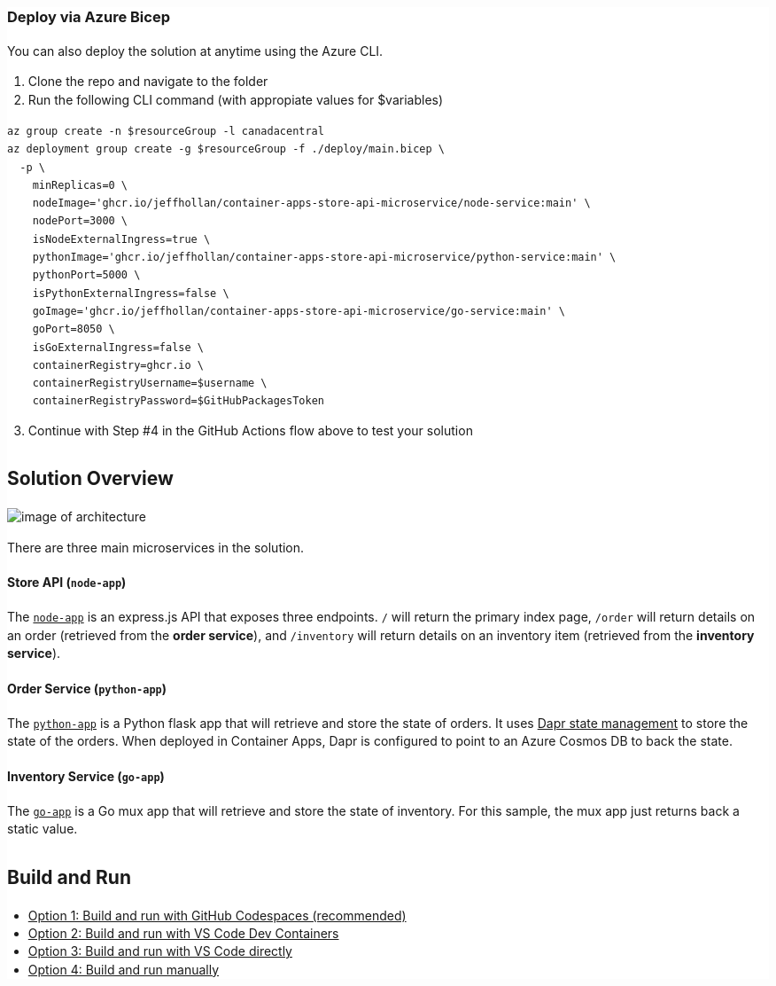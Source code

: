 ### Deploy via Azure Bicep

You can also deploy the solution at anytime using the Azure CLI.

1. Clone the repo and navigate to the folder
2. Run the following CLI command (with appropiate values for $variables)
  ```cli
  az group create -n $resourceGroup -l canadacentral
  az deployment group create -g $resourceGroup -f ./deploy/main.bicep \
    -p \
      minReplicas=0 \
      nodeImage='ghcr.io/jeffhollan/container-apps-store-api-microservice/node-service:main' \
      nodePort=3000 \
      isNodeExternalIngress=true \
      pythonImage='ghcr.io/jeffhollan/container-apps-store-api-microservice/python-service:main' \
      pythonPort=5000 \
      isPythonExternalIngress=false \
      goImage='ghcr.io/jeffhollan/container-apps-store-api-microservice/go-service:main' \
      goPort=8050 \
      isGoExternalIngress=false \
      containerRegistry=ghcr.io \
      containerRegistryUsername=$username \
      containerRegistryPassword=$GitHubPackagesToken
  ```
3. Continue with Step #4 in the GitHub Actions flow above to test your solution

## Solution Overview

![image of architecture](./assets/arch.png)

There are three main microservices in the solution.  

#### Store API (`node-app`)
The [`node-app`](./node-service) is an express.js API that exposes three endpoints.  `/` will return the primary index page, `/order` will return details on an order (retrieved from the **order service**), and `/inventory` will return details on an inventory item (retrieved from the **inventory service**).

#### Order Service (`python-app`)
The [`python-app`](./python-service) is a Python flask app that will retrieve and store the state of orders.  It uses [Dapr state management](https://docs.dapr.io/developing-applications/building-blocks/state-management/state-management-overview/) to store the state of the orders.  When deployed in Container Apps, Dapr is configured to point to an Azure Cosmos DB to back the state. 

#### Inventory Service (`go-app`)
The [`go-app`](./go-service) is a Go mux app that will retrieve and store the state of inventory.  For this sample, the mux app just returns back a static value.

## Build and Run

- [Option 1: Build and run with GitHub Codespaces (recommended)](#option-1-build-and-run-with-github-codespaces-recommended)
- [Option 2: Build and run with VS Code Dev Containers](#option-2-build-and-run-with-vs-code-dev-containers)
- [Option 3: Build and run with VS Code directly](#option-3-build-and-run-with-vs-code-directly)
- [Option 4: Build and run manually](#option-4-build-and-run-manually)

